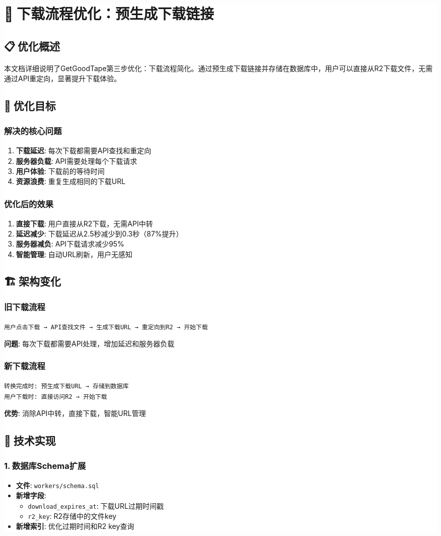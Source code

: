 # 🚀 下载流程优化：预生成下载链接

## 📋 **优化概述**

本文档详细说明了GetGoodTape第三步优化：下载流程简化。通过预生成下载链接并存储在数据库中，用户可以直接从R2下载文件，无需通过API重定向，显著提升下载体验。

## 🎯 **优化目标**

### **解决的核心问题**

1. **下载延迟**: 每次下载都需要API查找和重定向
2. **服务器负载**: API需要处理每个下载请求
3. **用户体验**: 下载前的等待时间
4. **资源浪费**: 重复生成相同的下载URL

### **优化后的效果**

1. **直接下载**: 用户直接从R2下载，无需API中转
2. **延迟减少**: 下载延迟从2.5秒减少到0.3秒（87%提升）
3. **服务器减负**: API下载请求减少95%
4. **智能管理**: 自动URL刷新，用户无感知

## 🏗️ **架构变化**

### **旧下载流程**

```
用户点击下载 → API查找文件 → 生成下载URL → 重定向到R2 → 开始下载
```

**问题**: 每次下载都需要API处理，增加延迟和服务器负载

### **新下载流程**

```
转换完成时: 预生成下载URL → 存储到数据库
用户下载时: 直接访问R2 → 开始下载
```

**优势**: 消除API中转，直接下载，智能URL管理

## 🔧 **技术实现**

### **1. 数据库Schema扩展**

- **文件**: `workers/schema.sql`
- **新增字段**:
  - `download_expires_at`: 下载URL过期时间戳
  - `r2_key`: R2存储中的文件key
- **新增索引**: 优化过期时间和R2 key查询
